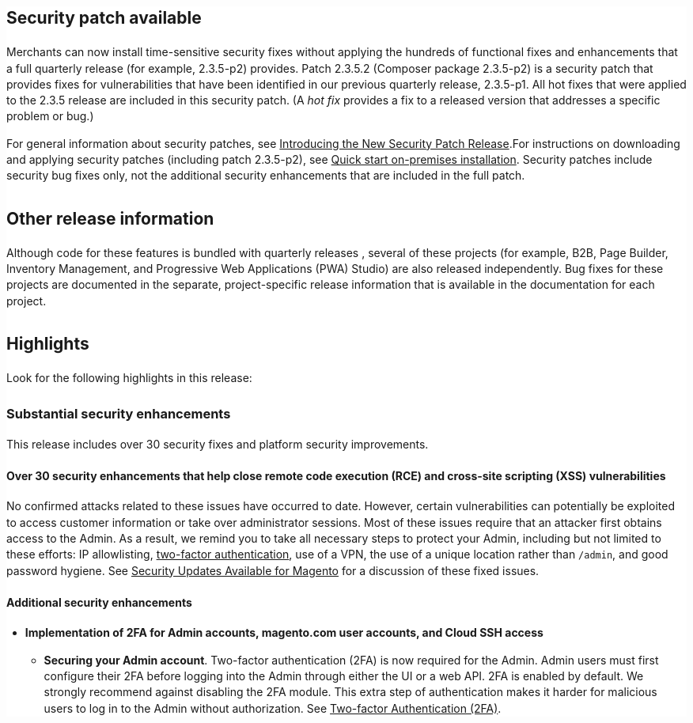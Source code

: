 ## Security patch available

Merchants can now install time-sensitive security fixes without applying the hundreds of functional fixes and enhancements that a full quarterly release (for example, 2.3.5-p2) provides. Patch 2.3.5.2 (Composer package 2.3.5-p2) is a security patch that provides fixes for vulnerabilities that have been identified in our previous quarterly release, 2.3.5-p1. All hot fixes that were applied to the 2.3.5 release are included in this security patch. (A *hot fix* provides a fix to a released version that addresses a specific problem or bug.)

For general information about security patches, see [Introducing the New Security Patch Release](https://community.magento.com/t5/Magento-DevBlog/Introducing-the-New-Security-Patch-Release/ba-p/141287).For instructions on downloading and applying security patches (including patch 2.3.5-p2), see [Quick start on-premises installation](../../../installation/composer.md). Security patches include security bug fixes only, not the additional security enhancements that are included in the full patch.

## Other release information

Although code for these features is bundled with quarterly releases , several of these projects (for example, B2B, Page Builder, Inventory Management, and Progressive Web Applications (PWA) Studio) are also released independently. Bug fixes for these projects are documented in the separate, project-specific release information that is available in the documentation for each project.

## Highlights

Look for the following highlights in this release:

### Substantial security enhancements

This release includes over 30 security fixes and platform security improvements.

#### Over 30 security enhancements that help close remote code execution (RCE) and cross-site scripting (XSS) vulnerabilities

No confirmed attacks related to these issues have occurred to date. However, certain vulnerabilities can potentially be exploited to access customer information or take over administrator sessions. Most of these issues require that an attacker first obtains access to the Admin. As a result, we remind you to take all necessary steps to protect your Admin, including but not limited to these efforts: IP allowlisting, [two-factor authentication](https://devdocs.magento.com/guides/v2.4/security/two-factor-authentication.html), use of a VPN, the use of a unique location rather than `/admin`, and good password hygiene. See [Security Updates Available for Magento](https://helpx.adobe.com/security/products/magento/apsb20-47.html) for a discussion of these fixed issues.

#### Additional security enhancements

*  **Implementation of 2FA for Admin accounts, magento.com user accounts, and Cloud SSH access**

   *  **Securing your Admin account**. Two-factor authentication (2FA) is now required for the Admin. Admin users must first configure their 2FA before logging into the Admin through either the UI or a web API. 2FA is enabled by default. We strongly recommend against disabling the 2FA module.  This extra step of authentication makes it harder for malicious users to log in to the Admin without authorization. See [Two-factor Authentication (2FA)](https://devdocs.magento.com/guides/v2.4/security/two-factor-authentication.html). 
